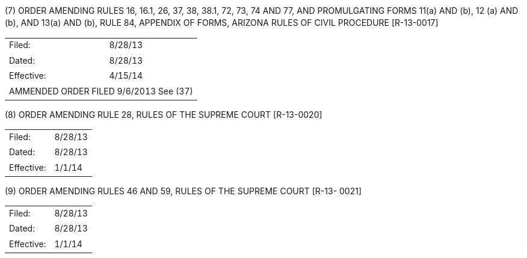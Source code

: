 
(7) ORDER AMENDING RULES 16, 16.1, 26, 37, 38, 38.1, 72, 73, 74 AND 77, AND
PROMULGATING FORMS 11(a) AND (b), 12 (a) AND (b), AND 13(a) AND (b), RULE 84,
APPENDIX OF FORMS, ARIZONA RULES OF CIVIL PROCEDURE [R-13-0017]


<table>
<tr>
<td>Filed:</td>
<td>8/28/13</td>
</tr>
<tr>
<td>Dated:</td>
<td>8/28/13</td>
</tr>
<tr>
<td>Effective:</td>
<td>4/15/14</td>
</tr>
<tr>
<td colspan="2">AMMENDED ORDER FILED 9/6/2013 See (37)</td>
</tr>
</table>


(8) ORDER AMENDING RULE 28, RULES OF THE SUPREME COURT [R-13-0020]


<table>
<tr>
<td>Filed:</td>
<td>8/28/13</td>
</tr>
<tr>
<td>Dated:</td>
<td>8/28/13</td>
</tr>
<tr>
<td>Effective:</td>
<td>1/1/14</td>
</tr>
</table>


(9) ORDER AMENDING RULES 46 AND 59, RULES OF THE SUPREME COURT [R-13-
0021]


<table>
<tr>
<td>Filed:</td>
<td>8/28/13</td>
</tr>
<tr>
<td>Dated:</td>
<td>8/28/13</td>
</tr>
<tr>
<td>Effective:</td>
<td>1/1/14</td>
</tr>
</table>
